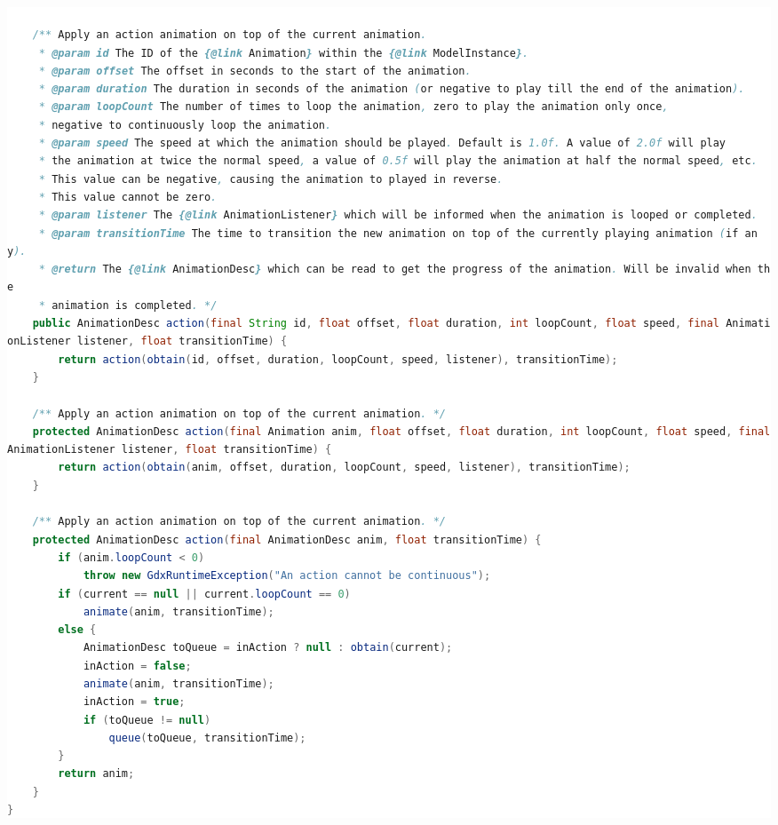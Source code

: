 ```java
	
	/** Apply an action animation on top of the current animation.
	 * @param id The ID of the {@link Animation} within the {@link ModelInstance}.
	 * @param offset The offset in seconds to the start of the animation.
	 * @param duration The duration in seconds of the animation (or negative to play till the end of the animation). 
	 * @param loopCount The number of times to loop the animation, zero to play the animation only once, 
	 * negative to continuously loop the animation. 
	 * @param speed The speed at which the animation should be played. Default is 1.0f. A value of 2.0f will play
	 * the animation at twice the normal speed, a value of 0.5f will play the animation at half the normal speed, etc.
	 * This value can be negative, causing the animation to played in reverse.
	 * This value cannot be zero.
	 * @param listener The {@link AnimationListener} which will be informed when the animation is looped or completed.
	 * @param transitionTime The time to transition the new animation on top of the currently playing animation (if any).
	 * @return The {@link AnimationDesc} which can be read to get the progress of the animation. Will be invalid when the
	 * animation is completed. */
	public AnimationDesc action(final String id, float offset, float duration, int loopCount, float speed, final AnimationListener listener, float transitionTime) {
		return action(obtain(id, offset, duration, loopCount, speed, listener), transitionTime);	
	}
	
	/** Apply an action animation on top of the current animation. */
	protected AnimationDesc action(final Animation anim, float offset, float duration, int loopCount, float speed, final AnimationListener listener, float transitionTime) {
		return action(obtain(anim, offset, duration, loopCount, speed, listener), transitionTime);
	}
	
	/** Apply an action animation on top of the current animation. */
	protected AnimationDesc action(final AnimationDesc anim, float transitionTime) {
		if (anim.loopCount < 0)
			throw new GdxRuntimeException("An action cannot be continuous");
		if (current == null || current.loopCount == 0)
			animate(anim, transitionTime);
		else {
			AnimationDesc toQueue = inAction ? null : obtain(current);
			inAction = false;
			animate(anim, transitionTime);
			inAction = true;
			if (toQueue != null)
				queue(toQueue, transitionTime);
		}
		return anim;
	}
}

```
